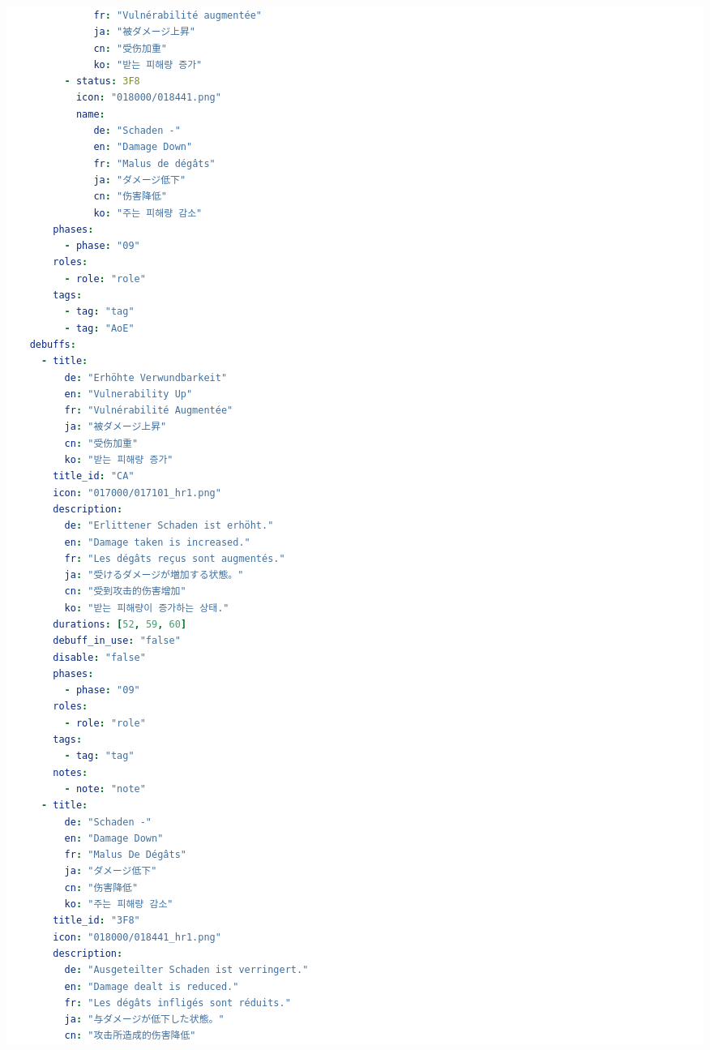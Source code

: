 ```yaml
               fr: "Vulnérabilité augmentée"
               ja: "被ダメージ上昇"
               cn: "受伤加重"
               ko: "받는 피해량 증가"
          - status: 3F8
            icon: "018000/018441.png"
            name:
               de: "Schaden -"
               en: "Damage Down"
               fr: "Malus de dégâts"
               ja: "ダメージ低下"
               cn: "伤害降低"
               ko: "주는 피해량 감소"
        phases:
          - phase: "09"
        roles:
          - role: "role"
        tags:
          - tag: "tag"
          - tag: "AoE"
    debuffs:
      - title:
          de: "Erhöhte Verwundbarkeit"
          en: "Vulnerability Up"
          fr: "Vulnérabilité Augmentée"
          ja: "被ダメージ上昇"
          cn: "受伤加重"
          ko: "받는 피해량 증가"
        title_id: "CA"
        icon: "017000/017101_hr1.png"
        description:
          de: "Erlittener Schaden ist erhöht."
          en: "Damage taken is increased."
          fr: "Les dégâts reçus sont augmentés."
          ja: "受けるダメージが増加する状態。"
          cn: "受到攻击的伤害增加"
          ko: "받는 피해량이 증가하는 상태."
        durations: [52, 59, 60]
        debuff_in_use: "false"
        disable: "false"
        phases:
          - phase: "09"
        roles:
          - role: "role"
        tags:
          - tag: "tag"
        notes:
          - note: "note"
      - title:
          de: "Schaden -"
          en: "Damage Down"
          fr: "Malus De Dégâts"
          ja: "ダメージ低下"
          cn: "伤害降低"
          ko: "주는 피해량 감소"
        title_id: "3F8"
        icon: "018000/018441_hr1.png"
        description:
          de: "Ausgeteilter Schaden ist verringert."
          en: "Damage dealt is reduced."
          fr: "Les dégâts infligés sont réduits."
          ja: "与ダメージが低下した状態。"
          cn: "攻击所造成的伤害降低"
```